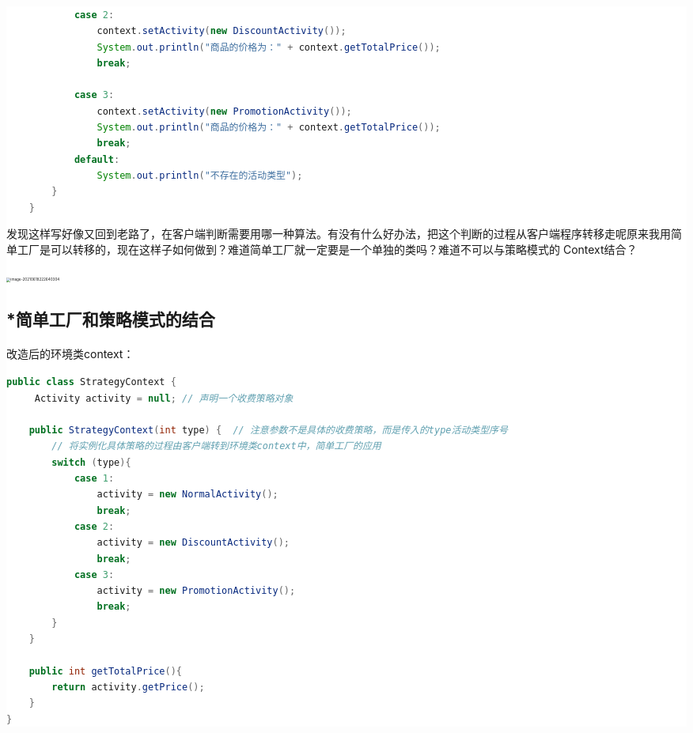    ```java
               case 2:
                   context.setActivity(new DiscountActivity());
                   System.out.println("商品的价格为：" + context.getTotalPrice());
                   break;
   
               case 3:
                   context.setActivity(new PromotionActivity());
                   System.out.println("商品的价格为：" + context.getTotalPrice());
                   break;
               default:
                   System.out.println("不存在的活动类型");
           }
       }
   ```

发现这样写好像又回到老路了，在客户端判断需要用哪一种算法。有没有什么好办法，把这个判断的过程从客户端程序转移走呢原来我用简单工厂是可以转移的，现在这样子如何做到？难道简单工厂就一定要是一个单独的类吗？难道不可以与策略模式的 Context结合？



<img src="https://figure-bed-liqun.oss-cn-beijing.aliyuncs.com/uPic/image-20210618222640304.png" alt="image-20210618222640304" style="zoom:33%;" />



## *简单工厂和策略模式的结合

改造后的环境类context：

```java
public class StrategyContext {
     Activity activity = null; // 声明一个收费策略对象

    public StrategyContext(int type) {  // 注意参数不是具体的收费策略，而是传入的type活动类型序号
        // 将实例化具体策略的过程由客户端转到环境类context中，简单工厂的应用
        switch (type){
            case 1:
                activity = new NormalActivity();
                break;
            case 2:
                activity = new DiscountActivity();
                break;
            case 3:
                activity = new PromotionActivity();
                break;
        }
    }

    public int getTotalPrice(){
        return activity.getPrice();
    }
}

```
